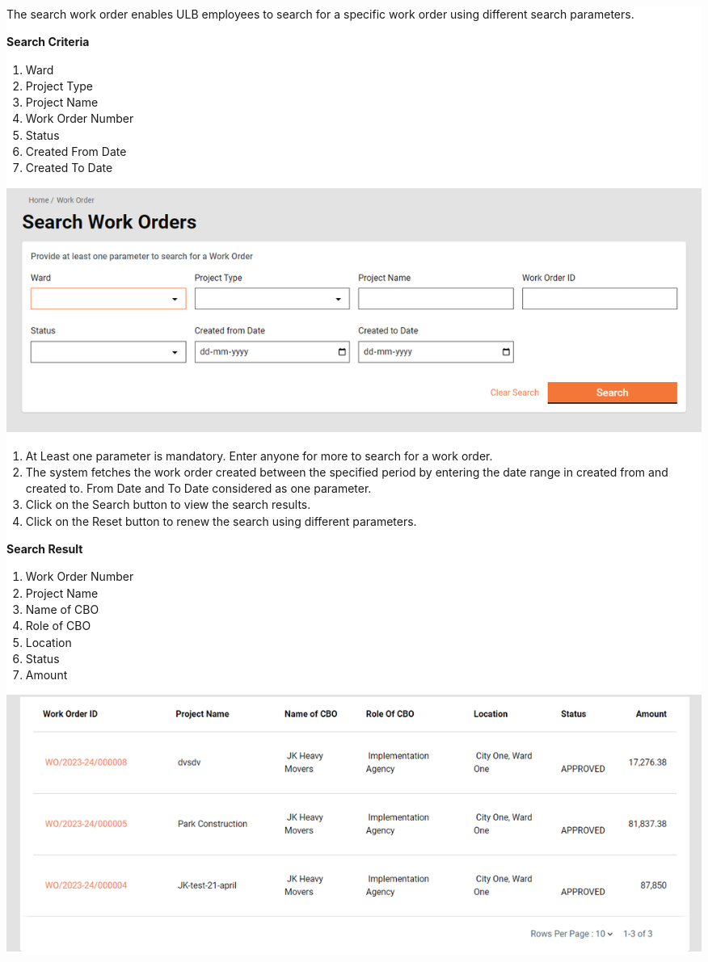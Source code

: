 The search work order enables ULB employees to search for a specific work order using different search parameters.

**Search Criteria**

1. Ward
2. Project Type
3. Project Name
4. Work Order Number
5. Status
6. Created From Date
7. Created To Date

![](<../../../../../../.gitbook/assets/1 (4).png>)

1. At Least one parameter is mandatory. Enter anyone for more to search for a work order.
2. The system fetches the work order created between the specified period by entering the date range in created from and created to. From Date and To Date considered as one parameter.
3. Click on the Search button to view the search results.
4. Click on the Reset button to renew the search using different parameters.

**Search Result**

1. Work Order Number
2. Project Name
3. Name of CBO
4. Role of CBO
5. Location
6. Status
7. Amount

![](<../../../../../../.gitbook/assets/2 (12).png>)
